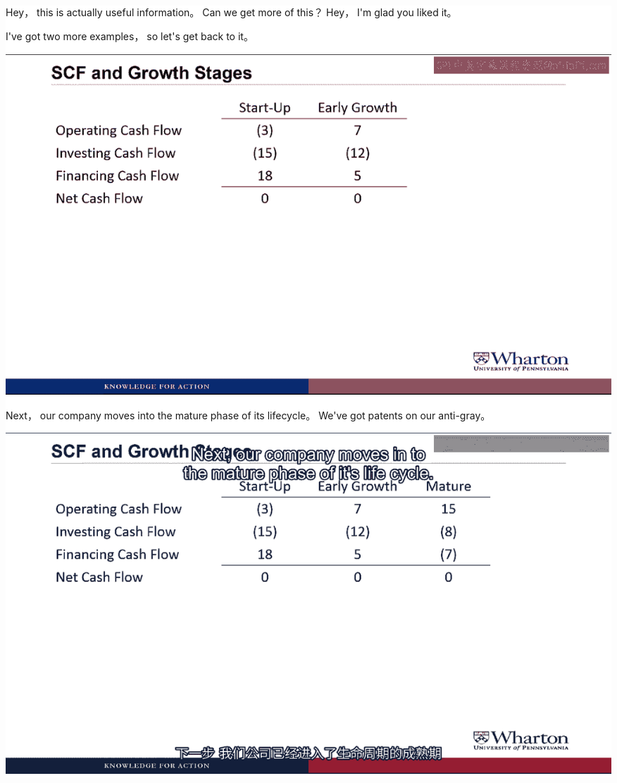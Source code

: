  Hey， this is actually useful information。 Can we get more of this？ Hey， I'm glad you liked it。

 I've got two more examples， so let's get back to it。



![](img/993f69e989255b96ba644016130fce28_143.png)

 Next， our company moves into the mature phase of its lifecycle。 We've got patents on our anti-gray。



![](img/993f69e989255b96ba644016130fce28_145.png)
